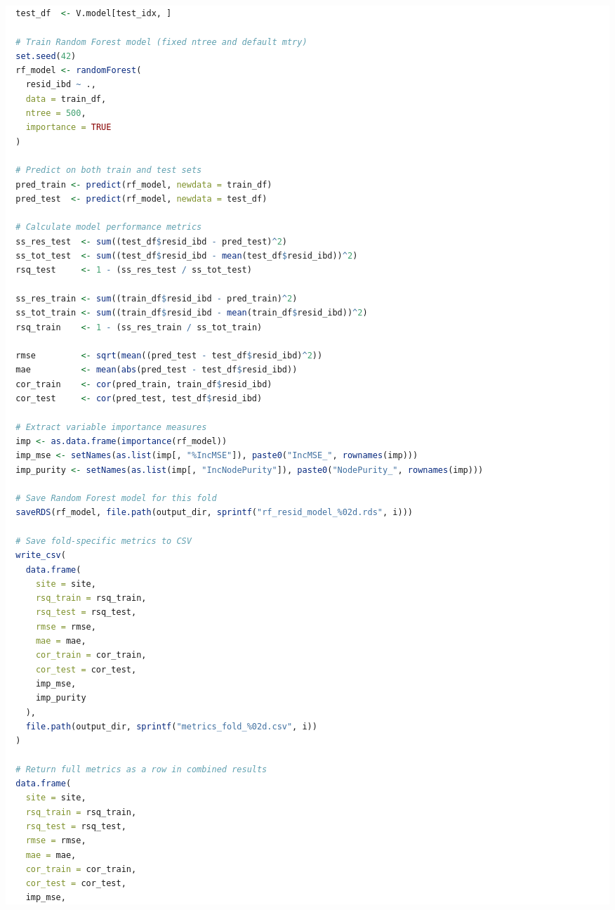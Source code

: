 ``` r
  test_df  <- V.model[test_idx, ]

  # Train Random Forest model (fixed ntree and default mtry)
  set.seed(42)
  rf_model <- randomForest(
    resid_ibd ~ .,
    data = train_df,
    ntree = 500,
    importance = TRUE
  )

  # Predict on both train and test sets
  pred_train <- predict(rf_model, newdata = train_df)
  pred_test  <- predict(rf_model, newdata = test_df)

  # Calculate model performance metrics
  ss_res_test  <- sum((test_df$resid_ibd - pred_test)^2)
  ss_tot_test  <- sum((test_df$resid_ibd - mean(test_df$resid_ibd))^2)
  rsq_test     <- 1 - (ss_res_test / ss_tot_test)

  ss_res_train <- sum((train_df$resid_ibd - pred_train)^2)
  ss_tot_train <- sum((train_df$resid_ibd - mean(train_df$resid_ibd))^2)
  rsq_train    <- 1 - (ss_res_train / ss_tot_train)

  rmse         <- sqrt(mean((pred_test - test_df$resid_ibd)^2))
  mae          <- mean(abs(pred_test - test_df$resid_ibd))
  cor_train    <- cor(pred_train, train_df$resid_ibd)
  cor_test     <- cor(pred_test, test_df$resid_ibd)

  # Extract variable importance measures
  imp <- as.data.frame(importance(rf_model))
  imp_mse <- setNames(as.list(imp[, "%IncMSE"]), paste0("IncMSE_", rownames(imp)))
  imp_purity <- setNames(as.list(imp[, "IncNodePurity"]), paste0("NodePurity_", rownames(imp)))

  # Save Random Forest model for this fold
  saveRDS(rf_model, file.path(output_dir, sprintf("rf_resid_model_%02d.rds", i)))

  # Save fold-specific metrics to CSV
  write_csv(
    data.frame(
      site = site,
      rsq_train = rsq_train,
      rsq_test = rsq_test,
      rmse = rmse,
      mae = mae,
      cor_train = cor_train,
      cor_test = cor_test,
      imp_mse,
      imp_purity
    ),
    file.path(output_dir, sprintf("metrics_fold_%02d.csv", i))
  )

  # Return full metrics as a row in combined results
  data.frame(
    site = site,
    rsq_train = rsq_train,
    rsq_test = rsq_test,
    rmse = rmse,
    mae = mae,
    cor_train = cor_train,
    cor_test = cor_test,
    imp_mse,
```